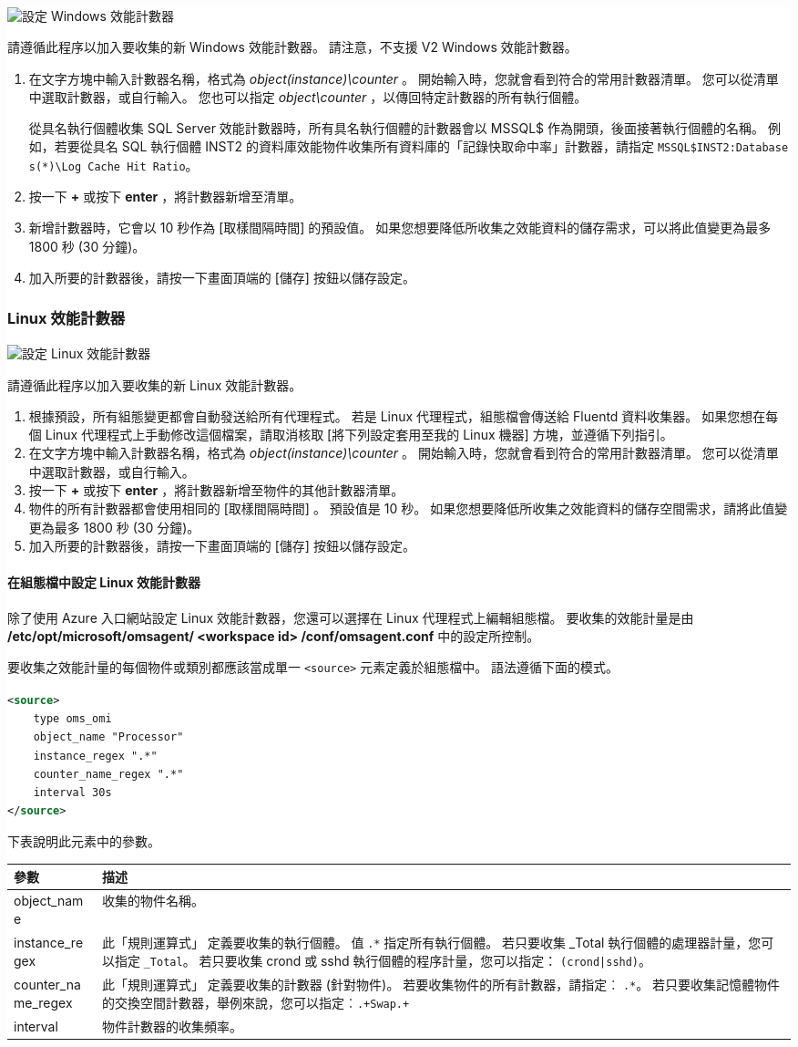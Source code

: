 ![設定 Windows 效能計數器](media/data-sources-performance-counters/configure-windows.png)

請遵循此程序以加入要收集的新 Windows 效能計數器。 請注意，不支援 V2 Windows 效能計數器。

1. 在文字方塊中輸入計數器名稱，格式為 *object(instance)\counter* 。  開始輸入時，您就會看到符合的常用計數器清單。  您可以從清單中選取計數器，或自行輸入。  您也可以指定 *object\counter* ，以傳回特定計數器的所有執行個體。  

    從具名執行個體收集 SQL Server 效能計數器時，所有具名執行個體的計數器會以 MSSQL$  作為開頭，後面接著執行個體的名稱。  例如，若要從具名 SQL 執行個體 INST2 的資料庫效能物件收集所有資料庫的「記錄快取命中率」計數器，請指定 `MSSQL$INST2:Databases(*)\Log Cache Hit Ratio`。

2. 按一下 **+** 或按下 **enter** ，將計數器新增至清單。
3. 新增計數器時，它會以 10 秒作為 [取樣間隔時間]  的預設值。  如果您想要降低所收集之效能資料的儲存需求，可以將此值變更為最多 1800 秒 (30 分鐘)。
4. 加入所要的計數器後，請按一下畫面頂端的 [儲存]  按鈕以儲存設定。

### <a name="linux-performance-counters"></a>Linux 效能計數器

![設定 Linux 效能計數器](media/data-sources-performance-counters/configure-linux.png)

請遵循此程序以加入要收集的新 Linux 效能計數器。

1. 根據預設，所有組態變更都會自動發送給所有代理程式。  若是 Linux 代理程式，組態檔會傳送給 Fluentd 資料收集器。  如果您想在每個 Linux 代理程式上手動修改這個檔案，請取消核取 [將下列設定套用至我的 Linux 機器]  方塊，並遵循下列指引。
2. 在文字方塊中輸入計數器名稱，格式為 *object(instance)\counter* 。  開始輸入時，您就會看到符合的常用計數器清單。  您可以從清單中選取計數器，或自行輸入。  
3. 按一下 **+** 或按下 **enter** ，將計數器新增至物件的其他計數器清單。
4. 物件的所有計數器都會使用相同的 [取樣間隔時間]  。  預設值是 10 秒。  如果您想要降低所收集之效能資料的儲存空間需求，請將此值變更為最多 1800 秒 (30 分鐘)。
5. 加入所要的計數器後，請按一下畫面頂端的 [儲存]  按鈕以儲存設定。

#### <a name="configure-linux-performance-counters-in-configuration-file"></a>在組態檔中設定 Linux 效能計數器
除了使用 Azure 入口網站設定 Linux 效能計數器，您還可以選擇在 Linux 代理程式上編輯組態檔。  要收集的效能計量是由 **/etc/opt/microsoft/omsagent/ \<workspace id\> /conf/omsagent.conf** 中的設定所控制。

要收集之效能計量的每個物件或類別都應該當成單一 `<source>` 元素定義於組態檔中。 語法遵循下面的模式。

```xml
<source>
    type oms_omi  
    object_name "Processor"
    instance_regex ".*"
    counter_name_regex ".*"
    interval 30s
</source>
```


下表說明此元素中的參數。

| 參數 | 描述 |
|:--|:--|
| object\_name | 收集的物件名稱。 |
| instance\_regex |  此「規則運算式」  定義要收集的執行個體。 值 `.*` 指定所有執行個體。 若只要收集 \_Total 執行個體的處理器計量，您可以指定 `_Total`。 若只要收集 crond 或 sshd 執行個體的程序計量，您可以指定： `(crond\|sshd)`。 |
| counter\_name\_regex | 此「規則運算式」  定義要收集的計數器 (針對物件)。 若要收集物件的所有計數器，請指定︰ `.*`。 若只要收集記憶體物件的交換空間計數器，舉例來說，您可以指定︰`.+Swap.+` |
| interval | 物件計數器的收集頻率。 |
